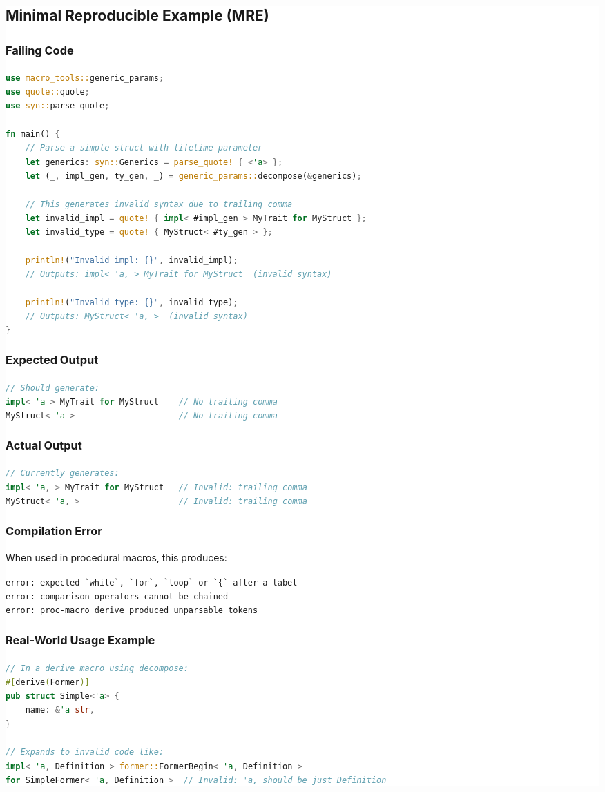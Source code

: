 ## Minimal Reproducible Example (MRE)

### Failing Code
```rust
use macro_tools::generic_params;
use quote::quote;
use syn::parse_quote;

fn main() {
    // Parse a simple struct with lifetime parameter
    let generics: syn::Generics = parse_quote! { <'a> };
    let (_, impl_gen, ty_gen, _) = generic_params::decompose(&generics);
    
    // This generates invalid syntax due to trailing comma
    let invalid_impl = quote! { impl< #impl_gen > MyTrait for MyStruct };
    let invalid_type = quote! { MyStruct< #ty_gen > };
    
    println!("Invalid impl: {}", invalid_impl);
    // Outputs: impl< 'a, > MyTrait for MyStruct  (invalid syntax)
    
    println!("Invalid type: {}", invalid_type);  
    // Outputs: MyStruct< 'a, >  (invalid syntax)
}
```

### Expected Output
```rust
// Should generate:
impl< 'a > MyTrait for MyStruct    // No trailing comma
MyStruct< 'a >                     // No trailing comma
```

### Actual Output
```rust
// Currently generates:
impl< 'a, > MyTrait for MyStruct   // Invalid: trailing comma
MyStruct< 'a, >                    // Invalid: trailing comma
```

### Compilation Error
When used in procedural macros, this produces:
```
error: expected `while`, `for`, `loop` or `{` after a label
error: comparison operators cannot be chained
error: proc-macro derive produced unparsable tokens
```

### Real-World Usage Example
```rust
// In a derive macro using decompose:
#[derive(Former)]
pub struct Simple<'a> {
    name: &'a str,
}

// Expands to invalid code like:
impl< 'a, Definition > former::FormerBegin< 'a, Definition > 
for SimpleFormer< 'a, Definition >  // Invalid: 'a, should be just Definition
```
